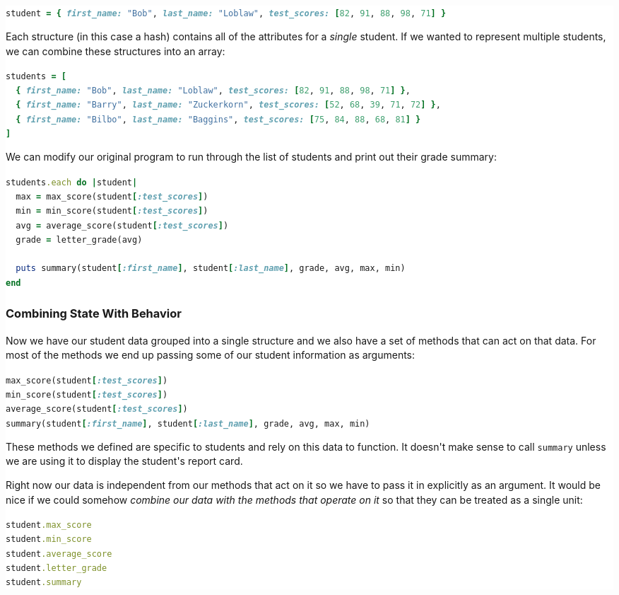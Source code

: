 ```ruby
student = { first_name: "Bob", last_name: "Loblaw", test_scores: [82, 91, 88, 98, 71] }
```

Each structure (in this case a hash) contains all of the attributes for a _single_ student. If we wanted to represent multiple students, we can combine these structures into an array:

```ruby
students = [
  { first_name: "Bob", last_name: "Loblaw", test_scores: [82, 91, 88, 98, 71] },
  { first_name: "Barry", last_name: "Zuckerkorn", test_scores: [52, 68, 39, 71, 72] },
  { first_name: "Bilbo", last_name: "Baggins", test_scores: [75, 84, 88, 68, 81] }
]
```

We can modify our original program to run through the list of students and print out their grade summary:

```ruby
students.each do |student|
  max = max_score(student[:test_scores])
  min = min_score(student[:test_scores])
  avg = average_score(student[:test_scores])
  grade = letter_grade(avg)

  puts summary(student[:first_name], student[:last_name], grade, avg, max, min)
end
```

### Combining State With Behavior

Now we have our student data grouped into a single structure and we also have a set of methods that can act on that data. For most of the methods we end up passing some of our student information as arguments:

```ruby
max_score(student[:test_scores])
min_score(student[:test_scores])
average_score(student[:test_scores])
summary(student[:first_name], student[:last_name], grade, avg, max, min)
```

These methods we defined are specific to students and rely on this data to function. It doesn't make sense to call `summary` unless we are using it to display the student's report card.

Right now our data is independent from our methods that act on it so we have to pass it in explicitly as an argument. It would be nice if we could somehow _combine our data with the methods that operate on it_ so that they can be treated as a single unit:

```ruby
student.max_score
student.min_score
student.average_score
student.letter_grade
student.summary
```
